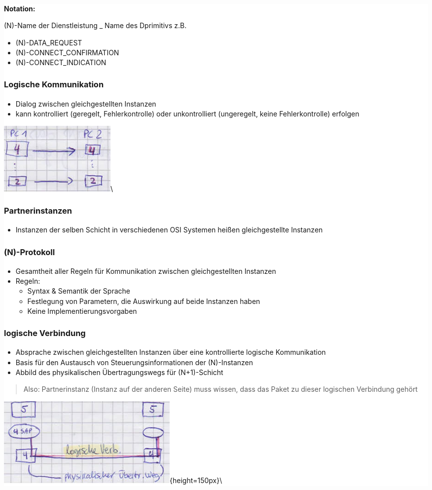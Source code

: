 __Notation:__

(N)-Name der Dienstleistung _ Name des Dprimitivs z.B.

+ (N)-DATA\_REQUEST
+ (N)-CONNECT\_CONFIRMATION
+ (N)-CONNECT\_INDICATION

### Logische Kommunikation
- Dialog zwischen gleichgestellten Instanzen
- kann kontrolliert (geregelt, Fehlerkontrolle) oder unkontrolliert (ungeregelt, keine Fehlerkontrolle) erfolgen


![logische Kommunikation](./img/log_kom.png)\


### Partnerinstanzen
- Instanzen der selben Schicht in verschiedenen OSI Systemen heißen gleichgestellte Instanzen

### (N)-Protokoll
- Gesamtheit aller Regeln für Kommunikation zwischen gleichgestellten Instanzen
- Regeln:
	- Syntax & Semantik der Sprache
	- Festlegung von Parametern, die Auswirkung auf beide Instanzen haben
	- Keine Implementierungsvorgaben

### logische Verbindung
- Absprache zwischen gleichgestellten Instanzen über eine kontrollierte logische Kommunikation
- Basis für den Austausch von Steuerungsinformationen der (N)-Instanzen
- Abbild des physikalischen Übertragungswegs für (N+1)-Schicht

> Also: Partnerinstanz (Instanz auf der anderen Seite) muss wissen, dass das Paket zu dieser logischen Verbindung gehört

![logische Verbindung](./img/log_verb.png){height=150px}\
